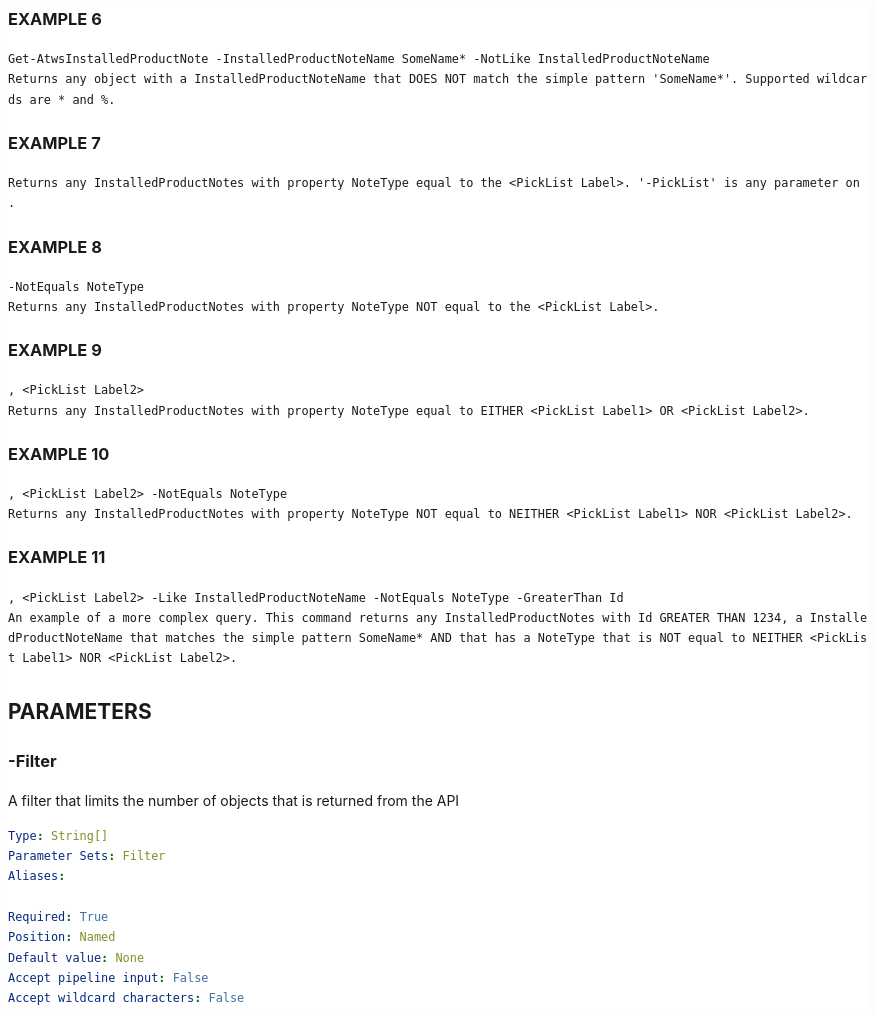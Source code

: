 ### EXAMPLE 6
```
Get-AtwsInstalledProductNote -InstalledProductNoteName SomeName* -NotLike InstalledProductNoteName
Returns any object with a InstalledProductNoteName that DOES NOT match the simple pattern 'SomeName*'. Supported wildcards are * and %.
```

### EXAMPLE 7
```
Returns any InstalledProductNotes with property NoteType equal to the <PickList Label>. '-PickList' is any parameter on .
```

### EXAMPLE 8
```
-NotEquals NoteType 
Returns any InstalledProductNotes with property NoteType NOT equal to the <PickList Label>.
```

### EXAMPLE 9
```
, <PickList Label2>
Returns any InstalledProductNotes with property NoteType equal to EITHER <PickList Label1> OR <PickList Label2>.
```

### EXAMPLE 10
```
, <PickList Label2> -NotEquals NoteType
Returns any InstalledProductNotes with property NoteType NOT equal to NEITHER <PickList Label1> NOR <PickList Label2>.
```

### EXAMPLE 11
```
, <PickList Label2> -Like InstalledProductNoteName -NotEquals NoteType -GreaterThan Id
An example of a more complex query. This command returns any InstalledProductNotes with Id GREATER THAN 1234, a InstalledProductNoteName that matches the simple pattern SomeName* AND that has a NoteType that is NOT equal to NEITHER <PickList Label1> NOR <PickList Label2>.
```

## PARAMETERS

### -Filter
A filter that limits the number of objects that is returned from the API

```yaml
Type: String[]
Parameter Sets: Filter
Aliases:

Required: True
Position: Named
Default value: None
Accept pipeline input: False
Accept wildcard characters: False
```

